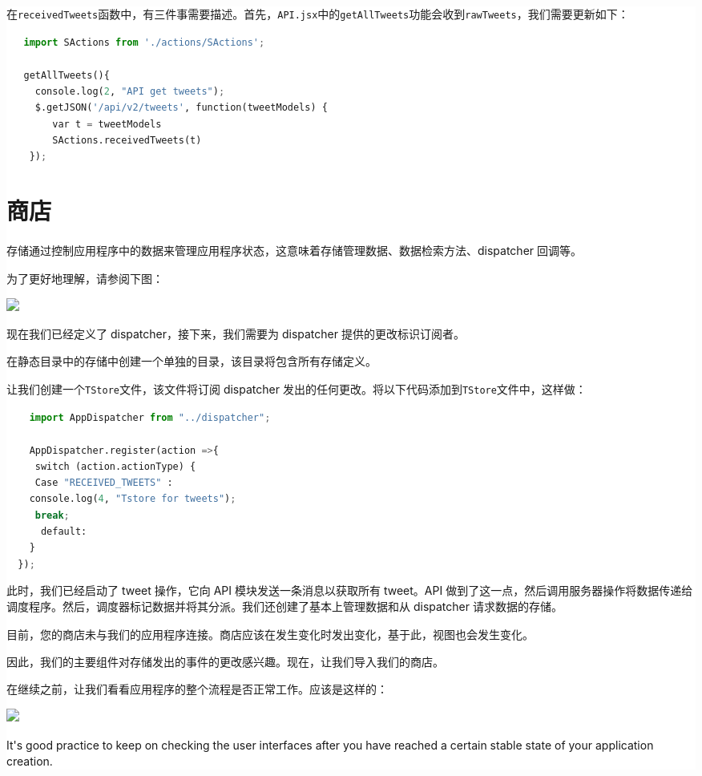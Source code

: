 在`receivedTweets`函数中，有三件事需要描述。首先，`API.jsx`中的`getAllTweets`功能会收到`rawTweets`，我们需要更新如下：

```py
   import SActions from './actions/SActions'; 

   getAllTweets(){ 
     console.log(2, "API get tweets"); 
     $.getJSON('/api/v2/tweets', function(tweetModels) { 
        var t = tweetModels 
        SActions.receivedTweets(t) 
    }); 

```

# 商店

存储通过控制应用程序中的数据来管理应用程序状态，这意味着存储管理数据、数据检索方法、dispatcher 回调等。

为了更好地理解，请参阅下图：

![](../images/00073.jpeg)

现在我们已经定义了 dispatcher，接下来，我们需要为 dispatcher 提供的更改标识订阅者。

在静态目录中的存储中创建一个单独的目录，该目录将包含所有存储定义。

让我们创建一个`TStore`文件，该文件将订阅 dispatcher 发出的任何更改。将以下代码添加到`TStore`文件中，这样做：

```py
    import AppDispatcher from "../dispatcher"; 

    AppDispatcher.register(action =>{ 
     switch (action.actionType) { 
     Case "RECEIVED_TWEETS" : 
    console.log(4, "Tstore for tweets"); 
     break; 
      default: 
    } 
  }); 

```

此时，我们已经启动了 tweet 操作，它向 API 模块发送一条消息以获取所有 tweet。API 做到了这一点，然后调用服务器操作将数据传递给调度程序。然后，调度器标记数据并将其分派。我们还创建了基本上管理数据和从 dispatcher 请求数据的存储。

目前，您的商店未与我们的应用程序连接。商店应该在发生变化时发出变化，基于此，视图也会发生变化。

因此，我们的主要组件对存储发出的事件的更改感兴趣。现在，让我们导入我们的商店。

在继续之前，让我们看看应用程序的整个流程是否正常工作。应该是这样的：

![](../images/00074.jpeg)

It's good practice to keep on checking the user interfaces after you have reached a certain stable state of your application creation.
